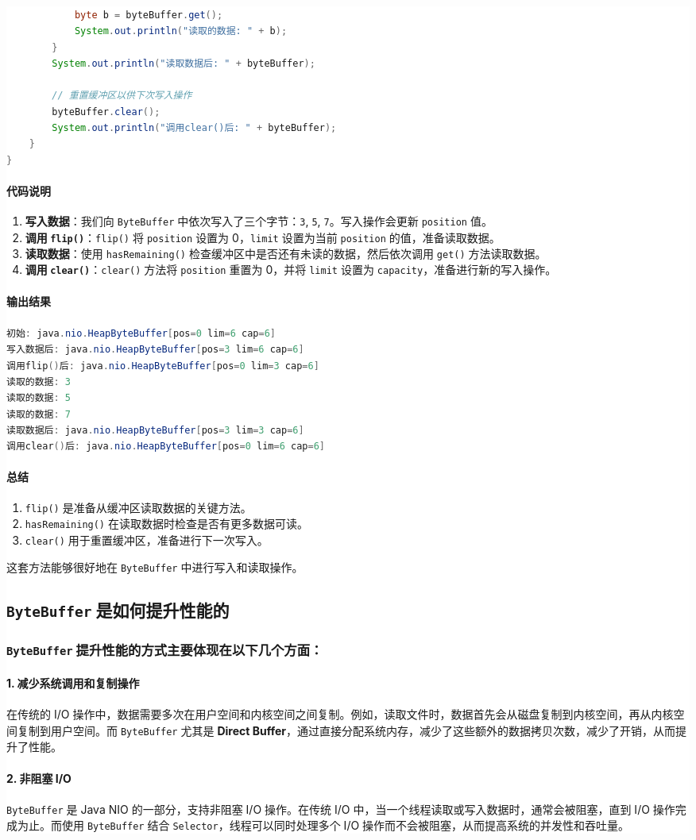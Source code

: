 ```java
            byte b = byteBuffer.get();
            System.out.println("读取的数据: " + b);
        }
        System.out.println("读取数据后: " + byteBuffer);

        // 重置缓冲区以供下次写入操作
        byteBuffer.clear();
        System.out.println("调用clear()后: " + byteBuffer);
    }
}
```

#### 代码说明

1. **写入数据**：我们向 `ByteBuffer` 中依次写入了三个字节：`3`, `5`, `7`。写入操作会更新 `position` 值。
2. **调用 `flip()`**：`flip()` 将 `position` 设置为 0，`limit` 设置为当前 `position` 的值，准备读取数据。
3. **读取数据**：使用 `hasRemaining()` 检查缓冲区中是否还有未读的数据，然后依次调用 `get()` 方法读取数据。
4. **调用 `clear()`**：`clear()` 方法将 `position` 重置为 0，并将 `limit` 设置为 `capacity`，准备进行新的写入操作。

#### 输出结果

```java
初始: java.nio.HeapByteBuffer[pos=0 lim=6 cap=6]
写入数据后: java.nio.HeapByteBuffer[pos=3 lim=6 cap=6]
调用flip()后: java.nio.HeapByteBuffer[pos=0 lim=3 cap=6]
读取的数据: 3
读取的数据: 5
读取的数据: 7
读取数据后: java.nio.HeapByteBuffer[pos=3 lim=3 cap=6]
调用clear()后: java.nio.HeapByteBuffer[pos=0 lim=6 cap=6]
```

#### 总结

1. `flip()` 是准备从缓冲区读取数据的关键方法。
2. `hasRemaining()` 在读取数据时检查是否有更多数据可读。
3. `clear()` 用于重置缓冲区，准备进行下一次写入。

这套方法能够很好地在 `ByteBuffer` 中进行写入和读取操作。

## `ByteBuffer` 是如何提升性能的

### `ByteBuffer` 提升性能的方式主要体现在以下几个方面：

#### 1. **减少系统调用和复制操作**

在传统的 I/O 操作中，数据需要多次在用户空间和内核空间之间复制。例如，读取文件时，数据首先会从磁盘复制到内核空间，再从内核空间复制到用户空间。而 `ByteBuffer` 尤其是 **Direct Buffer**，通过直接分配系统内存，减少了这些额外的数据拷贝次数，减少了开销，从而提升了性能。

#### 2. **非阻塞 I/O**

`ByteBuffer` 是 Java NIO 的一部分，支持非阻塞 I/O 操作。在传统 I/O 中，当一个线程读取或写入数据时，通常会被阻塞，直到 I/O 操作完成为止。而使用 `ByteBuffer` 结合 `Selector`，线程可以同时处理多个 I/O 操作而不会被阻塞，从而提高系统的并发性和吞吐量。
